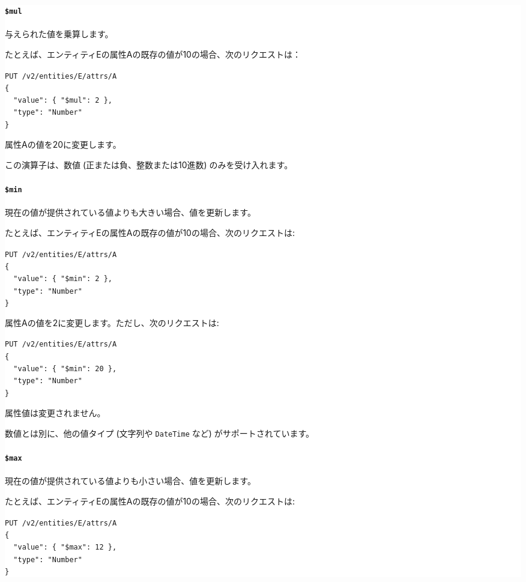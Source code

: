 #### `$mul`

与えられた値を乗算します。

たとえば、エンティティEの属性Aの既存の値が10の場合、次のリクエストは：
```
PUT /v2/entities/E/attrs/A
{
  "value": { "$mul": 2 },
  "type": "Number"
}
```

属性Aの値を20に変更します。

この演算子は、数値 (正または負、整数または10進数) のみを受け入れます。

<a name="min"></a>

#### `$min`

現在の値が提供されている値よりも大きい場合、値を更新します。

たとえば、エンティティEの属性Aの既存の値が10の場合、次のリクエストは:

```
PUT /v2/entities/E/attrs/A
{
  "value": { "$min": 2 },
  "type": "Number"
}
```

属性Aの値を2に変更します。ただし、次のリクエストは:

```
PUT /v2/entities/E/attrs/A
{
  "value": { "$min": 20 },
  "type": "Number"
}
```

属性値は変更されません。

数値とは別に、他の値タイプ (文字列や `DateTime` など) がサポートされています。

<a name="max"></a>

#### `$max`

現在の値が提供されている値よりも小さい場合、値を更新します。

たとえば、エンティティEの属性Aの既存の値が10の場合、次のリクエストは:

```
PUT /v2/entities/E/attrs/A
{
  "value": { "$max": 12 },
  "type": "Number"
}
```
